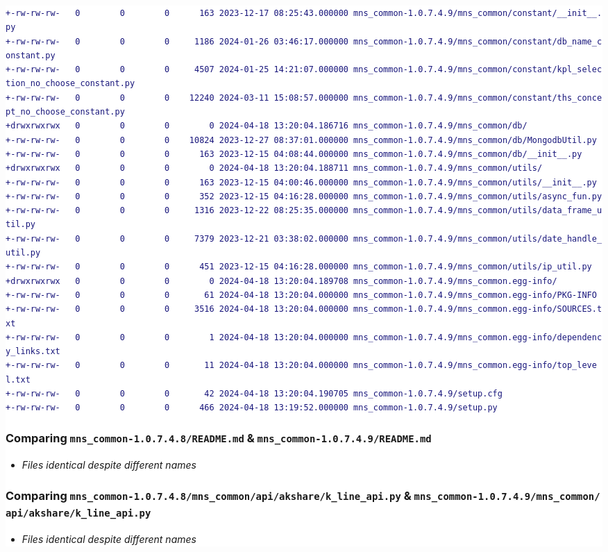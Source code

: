```diff
+-rw-rw-rw-   0        0        0      163 2023-12-17 08:25:43.000000 mns_common-1.0.7.4.9/mns_common/constant/__init__.py
+-rw-rw-rw-   0        0        0     1186 2024-01-26 03:46:17.000000 mns_common-1.0.7.4.9/mns_common/constant/db_name_constant.py
+-rw-rw-rw-   0        0        0     4507 2024-01-25 14:21:07.000000 mns_common-1.0.7.4.9/mns_common/constant/kpl_selection_no_choose_constant.py
+-rw-rw-rw-   0        0        0    12240 2024-03-11 15:08:57.000000 mns_common-1.0.7.4.9/mns_common/constant/ths_concept_no_choose_constant.py
+drwxrwxrwx   0        0        0        0 2024-04-18 13:20:04.186716 mns_common-1.0.7.4.9/mns_common/db/
+-rw-rw-rw-   0        0        0    10824 2023-12-27 08:37:01.000000 mns_common-1.0.7.4.9/mns_common/db/MongodbUtil.py
+-rw-rw-rw-   0        0        0      163 2023-12-15 04:08:44.000000 mns_common-1.0.7.4.9/mns_common/db/__init__.py
+drwxrwxrwx   0        0        0        0 2024-04-18 13:20:04.188711 mns_common-1.0.7.4.9/mns_common/utils/
+-rw-rw-rw-   0        0        0      163 2023-12-15 04:00:46.000000 mns_common-1.0.7.4.9/mns_common/utils/__init__.py
+-rw-rw-rw-   0        0        0      352 2023-12-15 04:16:28.000000 mns_common-1.0.7.4.9/mns_common/utils/async_fun.py
+-rw-rw-rw-   0        0        0     1316 2023-12-22 08:25:35.000000 mns_common-1.0.7.4.9/mns_common/utils/data_frame_util.py
+-rw-rw-rw-   0        0        0     7379 2023-12-21 03:38:02.000000 mns_common-1.0.7.4.9/mns_common/utils/date_handle_util.py
+-rw-rw-rw-   0        0        0      451 2023-12-15 04:16:28.000000 mns_common-1.0.7.4.9/mns_common/utils/ip_util.py
+drwxrwxrwx   0        0        0        0 2024-04-18 13:20:04.189708 mns_common-1.0.7.4.9/mns_common.egg-info/
+-rw-rw-rw-   0        0        0       61 2024-04-18 13:20:04.000000 mns_common-1.0.7.4.9/mns_common.egg-info/PKG-INFO
+-rw-rw-rw-   0        0        0     3516 2024-04-18 13:20:04.000000 mns_common-1.0.7.4.9/mns_common.egg-info/SOURCES.txt
+-rw-rw-rw-   0        0        0        1 2024-04-18 13:20:04.000000 mns_common-1.0.7.4.9/mns_common.egg-info/dependency_links.txt
+-rw-rw-rw-   0        0        0       11 2024-04-18 13:20:04.000000 mns_common-1.0.7.4.9/mns_common.egg-info/top_level.txt
+-rw-rw-rw-   0        0        0       42 2024-04-18 13:20:04.190705 mns_common-1.0.7.4.9/setup.cfg
+-rw-rw-rw-   0        0        0      466 2024-04-18 13:19:52.000000 mns_common-1.0.7.4.9/setup.py
```

### Comparing `mns_common-1.0.7.4.8/README.md` & `mns_common-1.0.7.4.9/README.md`

 * *Files identical despite different names*

### Comparing `mns_common-1.0.7.4.8/mns_common/api/akshare/k_line_api.py` & `mns_common-1.0.7.4.9/mns_common/api/akshare/k_line_api.py`

 * *Files identical despite different names*
